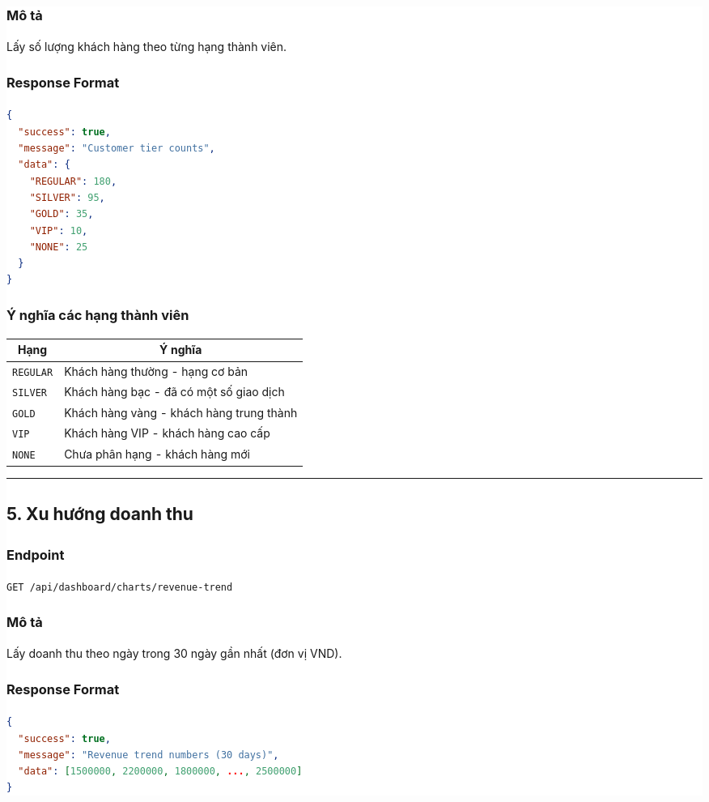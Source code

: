 ### Mô tả
Lấy số lượng khách hàng theo từng hạng thành viên.

### Response Format
```json
{
  "success": true,
  "message": "Customer tier counts",
  "data": {
    "REGULAR": 180,
    "SILVER": 95,
    "GOLD": 35,
    "VIP": 10,
    "NONE": 25
  }
}
```

### Ý nghĩa các hạng thành viên

| Hạng | Ý nghĩa |
|------|---------|
| `REGULAR` | Khách hàng thường - hạng cơ bản |
| `SILVER` | Khách hàng bạc - đã có một số giao dịch |
| `GOLD` | Khách hàng vàng - khách hàng trung thành |
| `VIP` | Khách hàng VIP - khách hàng cao cấp |
| `NONE` | Chưa phân hạng - khách hàng mới |

---

## 5. Xu hướng doanh thu

### Endpoint
```
GET /api/dashboard/charts/revenue-trend
```

### Mô tả
Lấy doanh thu theo ngày trong 30 ngày gần nhất (đơn vị VND).

### Response Format
```json
{
  "success": true,
  "message": "Revenue trend numbers (30 days)",
  "data": [1500000, 2200000, 1800000, ..., 2500000]
}
```
